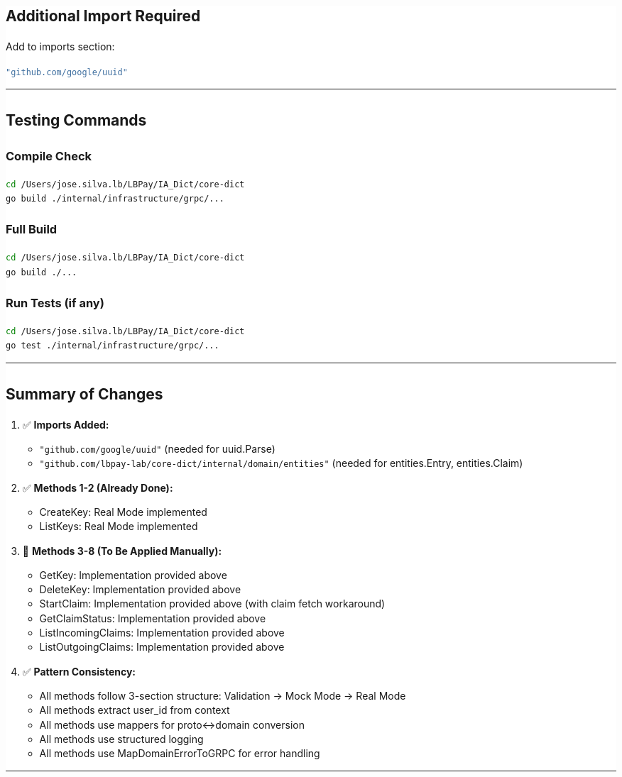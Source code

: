 
## Additional Import Required

Add to imports section:
```go
"github.com/google/uuid"
```

---

## Testing Commands

### Compile Check
```bash
cd /Users/jose.silva.lb/LBPay/IA_Dict/core-dict
go build ./internal/infrastructure/grpc/...
```

### Full Build
```bash
cd /Users/jose.silva.lb/LBPay/IA_Dict/core-dict
go build ./...
```

### Run Tests (if any)
```bash
cd /Users/jose.silva.lb/LBPay/IA_Dict/core-dict
go test ./internal/infrastructure/grpc/...
```

---

## Summary of Changes

1. ✅ **Imports Added:**
   - `"github.com/google/uuid"` (needed for uuid.Parse)
   - `"github.com/lbpay-lab/core-dict/internal/domain/entities"` (needed for entities.Entry, entities.Claim)

2. ✅ **Methods 1-2 (Already Done):**
   - CreateKey: Real Mode implemented
   - ListKeys: Real Mode implemented

3. 🔄 **Methods 3-8 (To Be Applied Manually):**
   - GetKey: Implementation provided above
   - DeleteKey: Implementation provided above
   - StartClaim: Implementation provided above (with claim fetch workaround)
   - GetClaimStatus: Implementation provided above
   - ListIncomingClaims: Implementation provided above
   - ListOutgoingClaims: Implementation provided above

4. ✅ **Pattern Consistency:**
   - All methods follow 3-section structure: Validation → Mock Mode → Real Mode
   - All methods extract user_id from context
   - All methods use mappers for proto↔domain conversion
   - All methods use structured logging
   - All methods use MapDomainErrorToGRPC for error handling

---